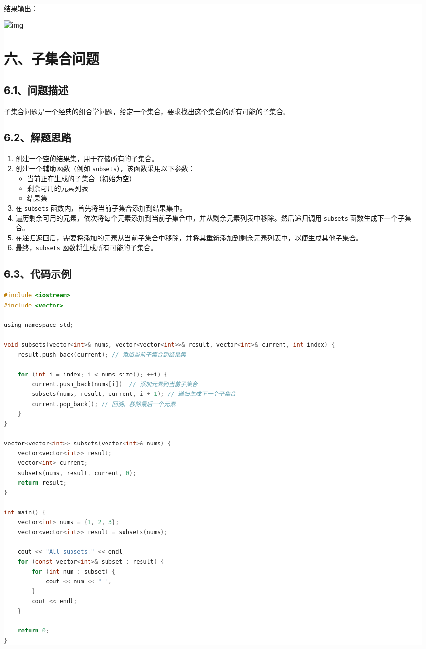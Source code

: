 结果输出：

![img](https://raw.githubusercontent.com/aqjsp/Pictures/main/202402260036985.png)

# 六、子集合问题

## 6.1、问题描述

子集合问题是一个经典的组合学问题，给定一个集合，要求找出这个集合的所有可能的子集合。

## 6.2、解题思路

1. 创建一个空的结果集，用于存储所有的子集合。
2. 创建一个辅助函数（例如 `subsets`），该函数采用以下参数：
   - 当前正在生成的子集合（初始为空）
   - 剩余可用的元素列表
   - 结果集
3. 在 `subsets` 函数内，首先将当前子集合添加到结果集中。
4. 遍历剩余可用的元素，依次将每个元素添加到当前子集合中，并从剩余元素列表中移除。然后递归调用 `subsets` 函数生成下一个子集合。
5. 在递归返回后，需要将添加的元素从当前子集合中移除，并将其重新添加到剩余元素列表中，以便生成其他子集合。
6. 最终，`subsets` 函数将生成所有可能的子集合。

## 6.3、代码示例

```C
#include <iostream>
#include <vector>

using namespace std;

void subsets(vector<int>& nums, vector<vector<int>>& result, vector<int>& current, int index) {
    result.push_back(current); // 添加当前子集合到结果集
    
    for (int i = index; i < nums.size(); ++i) {
        current.push_back(nums[i]); // 添加元素到当前子集合
        subsets(nums, result, current, i + 1); // 递归生成下一个子集合
        current.pop_back(); // 回溯，移除最后一个元素
    }
}

vector<vector<int>> subsets(vector<int>& nums) {
    vector<vector<int>> result;
    vector<int> current;
    subsets(nums, result, current, 0);
    return result;
}

int main() {
    vector<int> nums = {1, 2, 3};
    vector<vector<int>> result = subsets(nums);
    
    cout << "All subsets:" << endl;
    for (const vector<int>& subset : result) {
        for (int num : subset) {
            cout << num << " ";
        }
        cout << endl;
    }
    
    return 0;
}
```